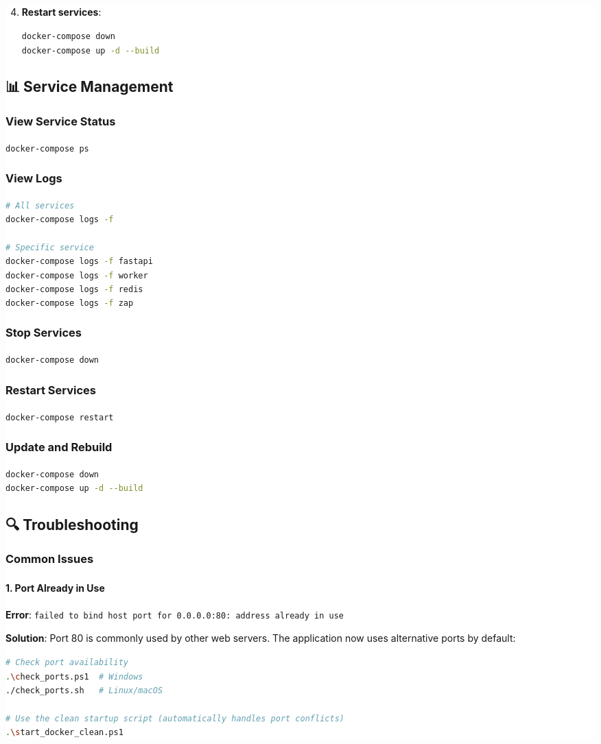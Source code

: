 4. **Restart services**:
   ```bash
   docker-compose down
   docker-compose up -d --build
   ```

## 📊 Service Management

### View Service Status
```bash
docker-compose ps
```

### View Logs
```bash
# All services
docker-compose logs -f

# Specific service
docker-compose logs -f fastapi
docker-compose logs -f worker
docker-compose logs -f redis
docker-compose logs -f zap
```

### Stop Services
```bash
docker-compose down
```

### Restart Services
```bash
docker-compose restart
```

### Update and Rebuild
```bash
docker-compose down
docker-compose up -d --build
```

## 🔍 Troubleshooting

### Common Issues

#### 1. Port Already in Use
**Error**: `failed to bind host port for 0.0.0.0:80: address already in use`

**Solution**: Port 80 is commonly used by other web servers. The application now uses alternative ports by default:

```bash
# Check port availability
.\check_ports.ps1  # Windows
./check_ports.sh   # Linux/macOS

# Use the clean startup script (automatically handles port conflicts)
.\start_docker_clean.ps1
```
